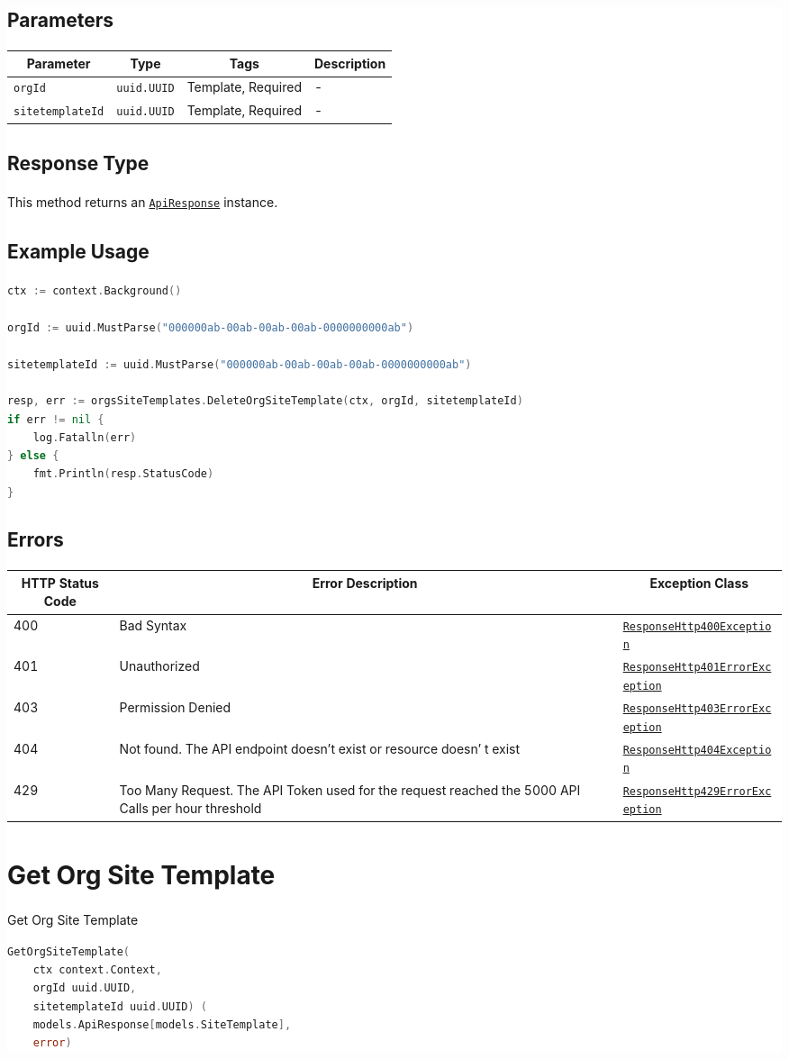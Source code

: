## Parameters

| Parameter | Type | Tags | Description |
|  --- | --- | --- | --- |
| `orgId` | `uuid.UUID` | Template, Required | - |
| `sitetemplateId` | `uuid.UUID` | Template, Required | - |

## Response Type

This method returns an [`ApiResponse`](../../doc/api-response.md) instance.

## Example Usage

```go
ctx := context.Background()

orgId := uuid.MustParse("000000ab-00ab-00ab-00ab-0000000000ab")

sitetemplateId := uuid.MustParse("000000ab-00ab-00ab-00ab-0000000000ab")

resp, err := orgsSiteTemplates.DeleteOrgSiteTemplate(ctx, orgId, sitetemplateId)
if err != nil {
    log.Fatalln(err)
} else {
    fmt.Println(resp.StatusCode)
}
```

## Errors

| HTTP Status Code | Error Description | Exception Class |
|  --- | --- | --- |
| 400 | Bad Syntax | [`ResponseHttp400Exception`](../../doc/models/response-http-400-exception.md) |
| 401 | Unauthorized | [`ResponseHttp401ErrorException`](../../doc/models/response-http-401-error-exception.md) |
| 403 | Permission Denied | [`ResponseHttp403ErrorException`](../../doc/models/response-http-403-error-exception.md) |
| 404 | Not found. The API endpoint doesn’t exist or resource doesn’ t exist | [`ResponseHttp404Exception`](../../doc/models/response-http-404-exception.md) |
| 429 | Too Many Request. The API Token used for the request reached the 5000 API Calls per hour threshold | [`ResponseHttp429ErrorException`](../../doc/models/response-http-429-error-exception.md) |


# Get Org Site Template

Get Org Site Template

```go
GetOrgSiteTemplate(
    ctx context.Context,
    orgId uuid.UUID,
    sitetemplateId uuid.UUID) (
    models.ApiResponse[models.SiteTemplate],
    error)
```
